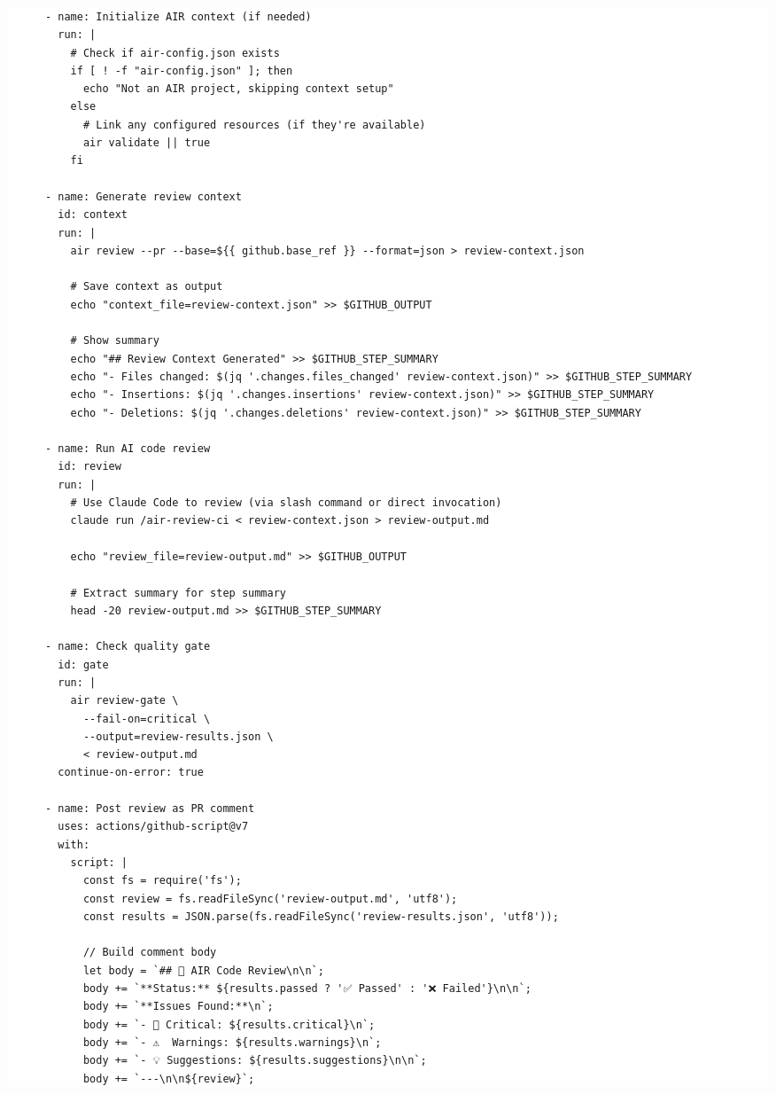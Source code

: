 ```
      - name: Initialize AIR context (if needed)
        run: |
          # Check if air-config.json exists
          if [ ! -f "air-config.json" ]; then
            echo "Not an AIR project, skipping context setup"
          else
            # Link any configured resources (if they're available)
            air validate || true
          fi

      - name: Generate review context
        id: context
        run: |
          air review --pr --base=${{ github.base_ref }} --format=json > review-context.json

          # Save context as output
          echo "context_file=review-context.json" >> $GITHUB_OUTPUT

          # Show summary
          echo "## Review Context Generated" >> $GITHUB_STEP_SUMMARY
          echo "- Files changed: $(jq '.changes.files_changed' review-context.json)" >> $GITHUB_STEP_SUMMARY
          echo "- Insertions: $(jq '.changes.insertions' review-context.json)" >> $GITHUB_STEP_SUMMARY
          echo "- Deletions: $(jq '.changes.deletions' review-context.json)" >> $GITHUB_STEP_SUMMARY

      - name: Run AI code review
        id: review
        run: |
          # Use Claude Code to review (via slash command or direct invocation)
          claude run /air-review-ci < review-context.json > review-output.md

          echo "review_file=review-output.md" >> $GITHUB_OUTPUT

          # Extract summary for step summary
          head -20 review-output.md >> $GITHUB_STEP_SUMMARY

      - name: Check quality gate
        id: gate
        run: |
          air review-gate \
            --fail-on=critical \
            --output=review-results.json \
            < review-output.md
        continue-on-error: true

      - name: Post review as PR comment
        uses: actions/github-script@v7
        with:
          script: |
            const fs = require('fs');
            const review = fs.readFileSync('review-output.md', 'utf8');
            const results = JSON.parse(fs.readFileSync('review-results.json', 'utf8'));

            // Build comment body
            let body = `## 🤖 AIR Code Review\n\n`;
            body += `**Status:** ${results.passed ? '✅ Passed' : '❌ Failed'}\n\n`;
            body += `**Issues Found:**\n`;
            body += `- 🔴 Critical: ${results.critical}\n`;
            body += `- ⚠️  Warnings: ${results.warnings}\n`;
            body += `- 💡 Suggestions: ${results.suggestions}\n\n`;
            body += `---\n\n${review}`;
```